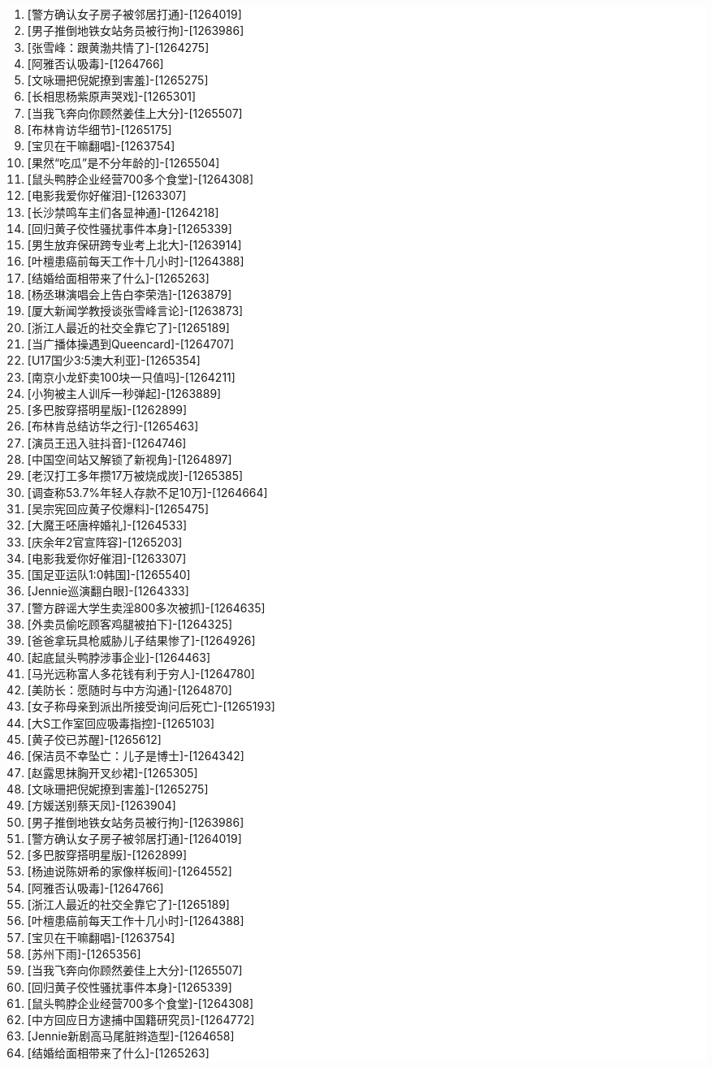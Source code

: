1. [警方确认女子房子被邻居打通]-[1264019]
1. [男子推倒地铁女站务员被行拘]-[1263986]
1. [张雪峰：跟黄渤共情了]-[1264275]
1. [阿雅否认吸毒]-[1264766]
1. [文咏珊把倪妮撩到害羞]-[1265275]
1. [长相思杨紫原声哭戏]-[1265301]
1. [当我飞奔向你顾然姜佳上大分]-[1265507]
1. [布林肯访华细节]-[1265175]
1. [宝贝在干嘛翻唱]-[1263754]
1. [果然“吃瓜”是不分年龄的]-[1265504]
1. [鼠头鸭脖企业经营700多个食堂]-[1264308]
1. [电影我爱你好催泪]-[1263307]
1. [长沙禁鸣车主们各显神通]-[1264218]
1. [回归黄子佼性骚扰事件本身]-[1265339]
1. [男生放弃保研跨专业考上北大]-[1263914]
1. [叶檀患癌前每天工作十几小时]-[1264388]
1. [结婚给面相带来了什么]-[1265263]
1. [杨丞琳演唱会上告白李荣浩]-[1263879]
1. [厦大新闻学教授谈张雪峰言论]-[1263873]
1. [浙江人最近的社交全靠它了]-[1265189]
1. [当广播体操遇到Queencard]-[1264707]
1. [U17国少3:5澳大利亚]-[1265354]
1. [南京小龙虾卖100块一只值吗]-[1264211]
1. [小狗被主人训斥一秒弹起]-[1263889]
1. [多巴胺穿搭明星版]-[1262899]
1. [布林肯总结访华之行]-[1265463]
1. [演员王迅入驻抖音]-[1264746]
1. [中国空间站又解锁了新视角]-[1264897]
1. [老汉打工多年攒17万被烧成炭]-[1265385]
1. [调查称53.7%年轻人存款不足10万]-[1264664]
1. [吴宗宪回应黄子佼爆料]-[1265475]
1. [大魔王呸唐梓婚礼]-[1264533]
1. [庆余年2官宣阵容]-[1265203]
1. [电影我爱你好催泪]-[1263307]
1. [国足亚运队1:0韩国]-[1265540]
1. [Jennie巡演翻白眼]-[1264333]
1. [警方辟谣大学生卖淫800多次被抓]-[1264635]
1. [外卖员偷吃顾客鸡腿被拍下]-[1264325]
1. [爸爸拿玩具枪威胁儿子结果惨了]-[1264926]
1. [起底鼠头鸭脖涉事企业]-[1264463]
1. [马光远称富人多花钱有利于穷人]-[1264780]
1. [美防长：愿随时与中方沟通]-[1264870]
1. [女子称母亲到派出所接受询问后死亡]-[1265193]
1. [大S工作室回应吸毒指控]-[1265103]
1. [黄子佼已苏醒]-[1265612]
1. [保洁员不幸坠亡：儿子是博士]-[1264342]
1. [赵露思抹胸开叉纱裙]-[1265305]
1. [文咏珊把倪妮撩到害羞]-[1265275]
1. [方媛送别蔡天凤]-[1263904]
1. [男子推倒地铁女站务员被行拘]-[1263986]
1. [警方确认女子房子被邻居打通]-[1264019]
1. [多巴胺穿搭明星版]-[1262899]
1. [杨迪说陈妍希的家像样板间]-[1264552]
1. [阿雅否认吸毒]-[1264766]
1. [浙江人最近的社交全靠它了]-[1265189]
1. [叶檀患癌前每天工作十几小时]-[1264388]
1. [宝贝在干嘛翻唱]-[1263754]
1. [苏州下雨]-[1265356]
1. [当我飞奔向你顾然姜佳上大分]-[1265507]
1. [回归黄子佼性骚扰事件本身]-[1265339]
1. [鼠头鸭脖企业经营700多个食堂]-[1264308]
1. [中方回应日方逮捕中国籍研究员]-[1264772]
1. [Jennie新剧高马尾脏辫造型]-[1264658]
1. [结婚给面相带来了什么]-[1265263]